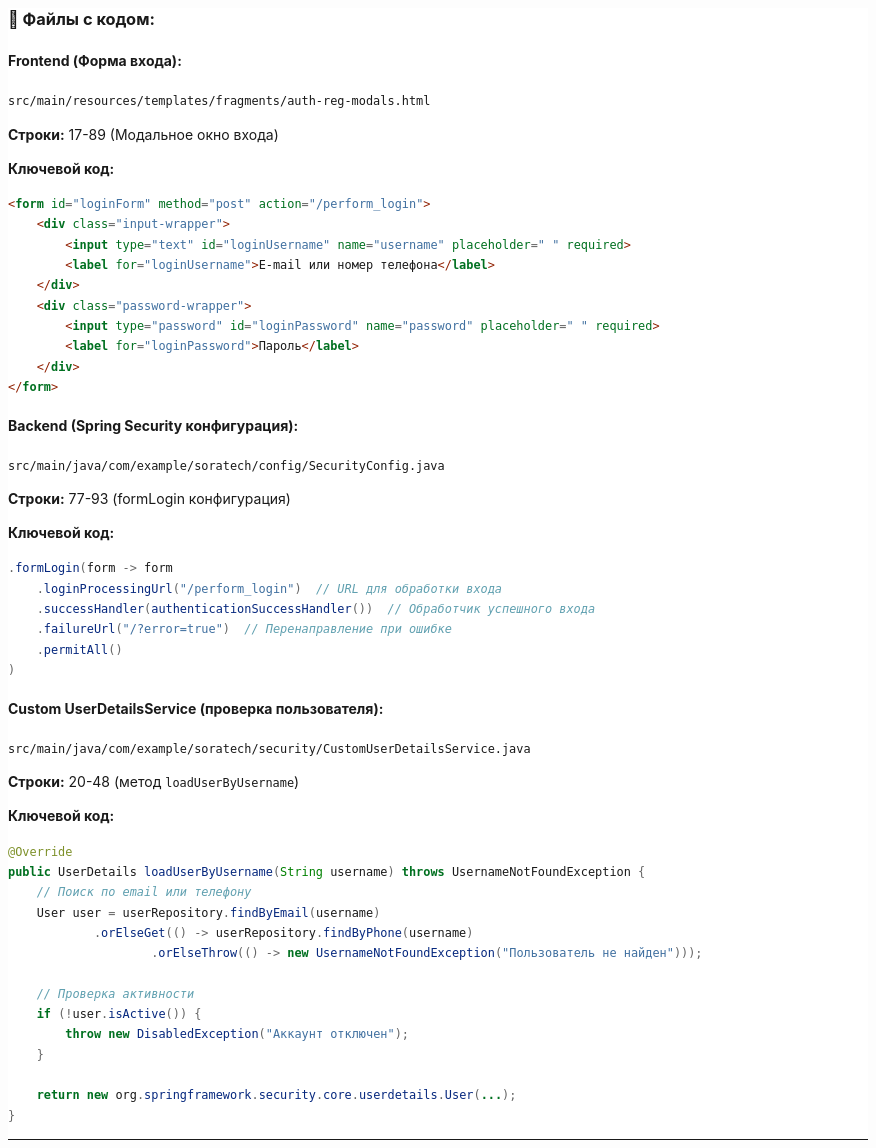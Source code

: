 ### 📁 Файлы с кодом:

#### **Frontend (Форма входа):**
```
src/main/resources/templates/fragments/auth-reg-modals.html
```
**Строки:** 17-89 (Модальное окно входа)

**Ключевой код:**
```html
<form id="loginForm" method="post" action="/perform_login">
    <div class="input-wrapper">
        <input type="text" id="loginUsername" name="username" placeholder=" " required>
        <label for="loginUsername">E-mail или номер телефона</label>
    </div>
    <div class="password-wrapper">
        <input type="password" id="loginPassword" name="password" placeholder=" " required>
        <label for="loginPassword">Пароль</label>
    </div>
</form>
```

#### **Backend (Spring Security конфигурация):**
```
src/main/java/com/example/soratech/config/SecurityConfig.java
```
**Строки:** 77-93 (formLogin конфигурация)

**Ключевой код:**
```java
.formLogin(form -> form
    .loginProcessingUrl("/perform_login")  // URL для обработки входа
    .successHandler(authenticationSuccessHandler())  // Обработчик успешного входа
    .failureUrl("/?error=true")  // Перенаправление при ошибке
    .permitAll()
)
```

#### **Custom UserDetailsService (проверка пользователя):**
```
src/main/java/com/example/soratech/security/CustomUserDetailsService.java
```
**Строки:** 20-48 (метод `loadUserByUsername`)

**Ключевой код:**
```java
@Override
public UserDetails loadUserByUsername(String username) throws UsernameNotFoundException {
    // Поиск по email или телефону
    User user = userRepository.findByEmail(username)
            .orElseGet(() -> userRepository.findByPhone(username)
                    .orElseThrow(() -> new UsernameNotFoundException("Пользователь не найден")));
    
    // Проверка активности
    if (!user.isActive()) {
        throw new DisabledException("Аккаунт отключен");
    }
    
    return new org.springframework.security.core.userdetails.User(...);
}
```

---